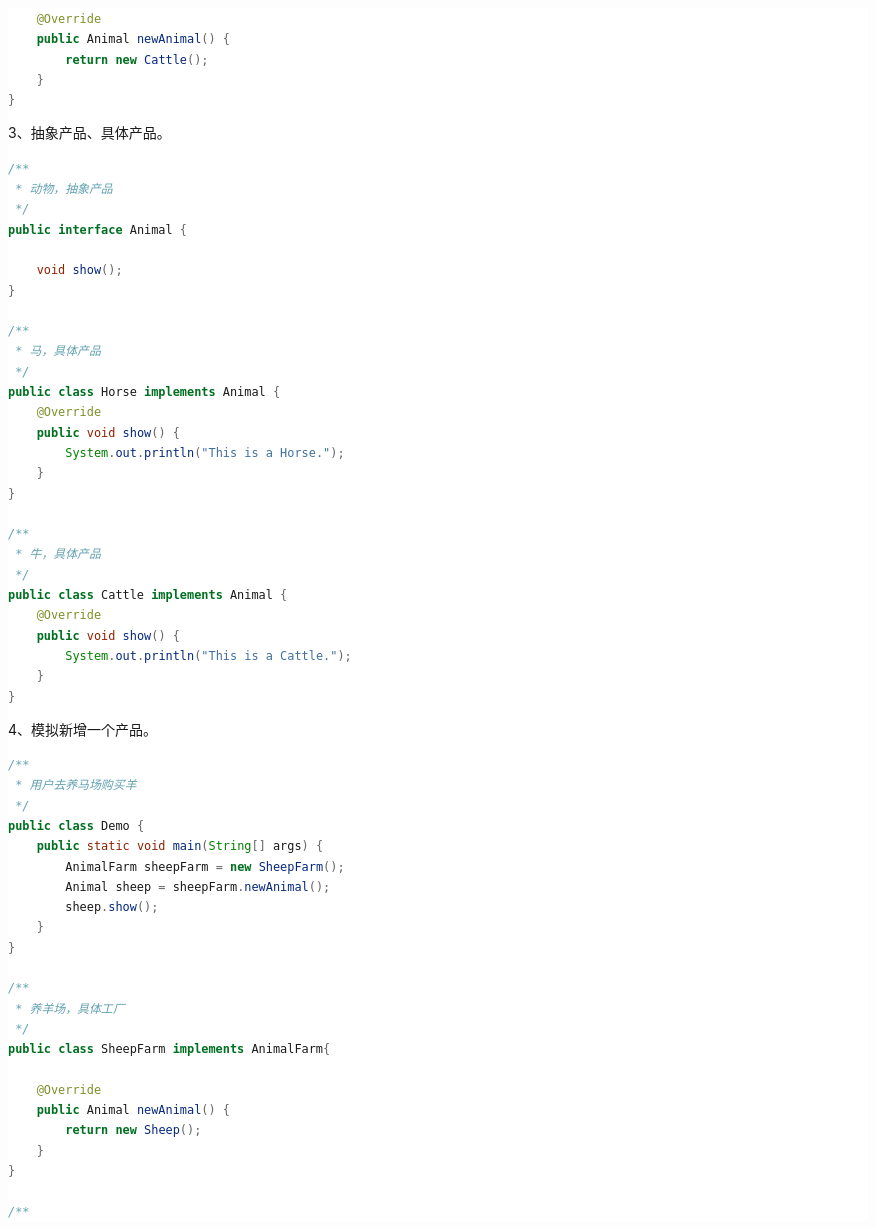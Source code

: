 ```java
    @Override
    public Animal newAnimal() {
        return new Cattle();
    }
}
```

3、抽象产品、具体产品。

```java
/**
 * 动物，抽象产品
 */
public interface Animal {

    void show();
}

/**
 * 马，具体产品
 */
public class Horse implements Animal {
    @Override
    public void show() {
        System.out.println("This is a Horse.");
    }
}

/**
 * 牛，具体产品
 */
public class Cattle implements Animal {
    @Override
    public void show() {
        System.out.println("This is a Cattle.");
    }
}
```

4、模拟新增一个产品。

```java
/**
 * 用户去养马场购买羊
 */
public class Demo {
    public static void main(String[] args) {
        AnimalFarm sheepFarm = new SheepFarm();
        Animal sheep = sheepFarm.newAnimal();
        sheep.show();
    }
}

/**
 * 养羊场，具体工厂
 */
public class SheepFarm implements AnimalFarm{

    @Override
    public Animal newAnimal() {
        return new Sheep();
    }
}

/**
```